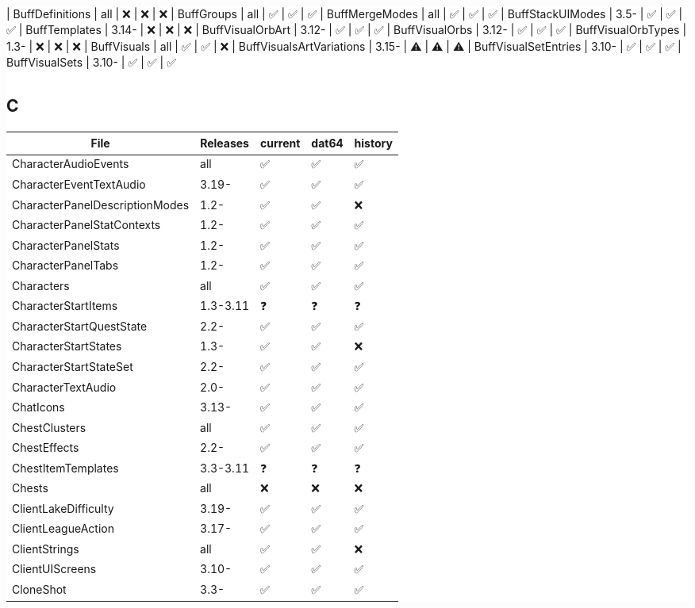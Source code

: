 | BuffDefinitions                  | all      | ❌ | ❌ | ❌
| BuffGroups                       | all      | ✅ | ✅ | ✅
| BuffMergeModes                   | all      | ✅ | ✅ | ✅
| BuffStackUIModes                 | 3.5-     | ✅ | ✅ | ✅
| BuffTemplates                    | 3.14-    | ❌ | ❌ | ❌
| BuffVisualOrbArt                 | 3.12-    | ✅ | ✅ | ✅
| BuffVisualOrbs                   | 3.12-    | ✅ | ✅ | ✅
| BuffVisualOrbTypes               | 1.3-     | ❌ | ❌ | ❌
| BuffVisuals                      | all      | ✅ | ✅ | ❌
| BuffVisualsArtVariations         | 3.15-    | ⚠️ | ⚠️ | ⚠️
| BuffVisualSetEntries             | 3.10-    | ✅ | ✅ | ✅
| BuffVisualSets                   | 3.10-    | ✅ | ✅ | ✅

## C

| File                             | Releases | current  | dat64 | history
| -------------------------------- | -------- | -------- | ----- | --------
| CharacterAudioEvents             | all      | ✅ | ✅ | ✅
| CharacterEventTextAudio          | 3.19-    | ✅ | ✅ | ✅
| CharacterPanelDescriptionModes   | 1.2-     | ✅ | ✅ | ❌
| CharacterPanelStatContexts       | 1.2-     | ✅ | ✅ | ✅
| CharacterPanelStats              | 1.2-     | ✅ | ✅ | ✅
| CharacterPanelTabs               | 1.2-     | ✅ | ✅ | ✅
| Characters                       | all      | ✅ | ✅ | ✅
| CharacterStartItems              | 1.3-3.11 | ❓ | ❓ | ❓
| CharacterStartQuestState         | 2.2-     | ✅ | ✅ | ✅
| CharacterStartStates             | 1.3-     | ✅ | ✅ | ❌
| CharacterStartStateSet           | 2.2-     | ✅ | ✅ | ✅
| CharacterTextAudio               | 2.0-     | ✅ | ✅ | ✅
| ChatIcons                        | 3.13-    | ✅ | ✅ | ✅
| ChestClusters                    | all      | ✅ | ✅ | ✅
| ChestEffects                     | 2.2-     | ✅ | ✅ | ✅
| ChestItemTemplates               | 3.3-3.11 | ❓ | ❓ | ❓
| Chests                           | all      | ❌ | ❌ | ❌
| ClientLakeDifficulty             | 3.19-    | ✅ | ✅ | ✅
| ClientLeagueAction               | 3.17-    | ✅ | ✅ | ✅
| ClientStrings                    | all      | ✅ | ✅ | ❌
| ClientUIScreens                  | 3.10-    | ✅ | ✅ | ✅
| CloneShot                        | 3.3-     | ✅ | ✅ | ✅